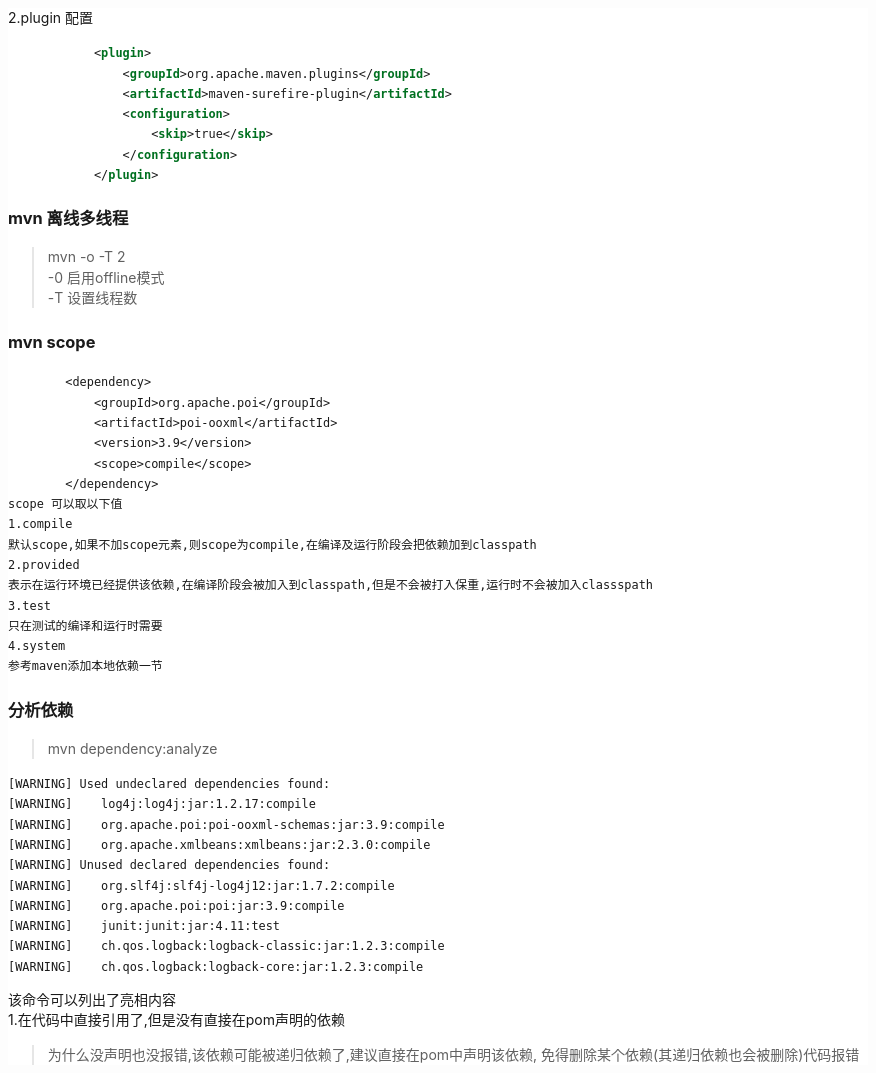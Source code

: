 2.plugin 配置
```xml
            <plugin>
                <groupId>org.apache.maven.plugins</groupId>
                <artifactId>maven-surefire-plugin</artifactId>
                <configuration>
                    <skip>true</skip>
                </configuration>
            </plugin>
``` 

### mvn 离线多线程
>mvn -o -T 2  
-0 启用offline模式  
-T 设置线程数  

### mvn scope 
```
        <dependency>
            <groupId>org.apache.poi</groupId>
            <artifactId>poi-ooxml</artifactId>
            <version>3.9</version>
            <scope>compile</scope>
        </dependency>
scope 可以取以下值        
1.compile 
默认scope,如果不加scope元素,则scope为compile,在编译及运行阶段会把依赖加到classpath
2.provided
表示在运行环境已经提供该依赖,在编译阶段会被加入到classpath,但是不会被打入保重,运行时不会被加入classspath
3.test
只在测试的编译和运行时需要
4.system
参考maven添加本地依赖一节
```

### 分析依赖
>mvn dependency:analyze  
```
[WARNING] Used undeclared dependencies found:
[WARNING]    log4j:log4j:jar:1.2.17:compile
[WARNING]    org.apache.poi:poi-ooxml-schemas:jar:3.9:compile
[WARNING]    org.apache.xmlbeans:xmlbeans:jar:2.3.0:compile
[WARNING] Unused declared dependencies found:
[WARNING]    org.slf4j:slf4j-log4j12:jar:1.7.2:compile
[WARNING]    org.apache.poi:poi:jar:3.9:compile
[WARNING]    junit:junit:jar:4.11:test
[WARNING]    ch.qos.logback:logback-classic:jar:1.2.3:compile
[WARNING]    ch.qos.logback:logback-core:jar:1.2.3:compile

```
该命令可以列出了亮相内容  
1.在代码中直接引用了,但是没有直接在pom声明的依赖  
>为什么没声明也没报错,该依赖可能被递归依赖了,建议直接在pom中声明该依赖,
免得删除某个依赖(其递归依赖也会被删除)代码报错  
  